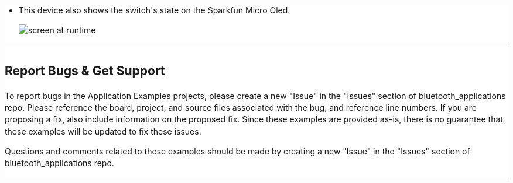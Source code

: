 - This device also shows the switch's state on the Sparkfun Micro Oled.

  ![screen at runtime](image/screen_runtime.png)

---

## Report Bugs & Get Support ##

To report bugs in the Application Examples projects, please create a new "Issue" in the "Issues" section of [bluetooth_applications](https://github.com/SiliconLabs/bluetooth_applications) repo. Please reference the board, project, and source files associated with the bug, and reference line numbers. If you are proposing a fix, also include information on the proposed fix. Since these examples are provided as-is, there is no guarantee that these examples will be updated to fix these issues.

Questions and comments related to these examples should be made by creating a new "Issue" in the "Issues" section of [bluetooth_applications](https://github.com/SiliconLabs/bluetooth_applications) repo.

---
